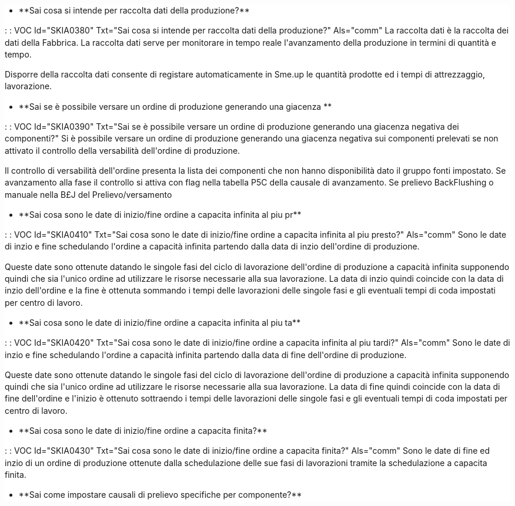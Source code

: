 - \*\*Sai cosa si intende per raccolta dati della produzione?\*\*

 :  : VOC Id="SKIA0380" Txt="Sai cosa si intende per raccolta dati della produzione?" Als="comm"
La raccolta dati è la raccolta dei dati della Fabbrica.
La raccolta dati serve per monitorare in tempo reale l'avanzamento della produzione in termini di quantità e tempo.

Disporre della raccolta dati consente di registare automaticamente in Sme.up  le quantità prodotte ed i tempi di attrezzaggio, lavorazione.


- \*\*Sai se è possibile versare un ordine di produzione generando una giacenza \*\*

 :  : VOC Id="SKIA0390" Txt="Sai se è possibile versare un ordine di produzione generando una giacenza negativa dei componenti?"
Si è possibile versare un ordine di produzione generando una giacenza negativa sui componenti prelevati se non attivato il controllo della versabilità dell'ordine di produzione.

Il controllo di  versabilità dell'ordine presenta la lista dei componenti che non hanno disponibilità dato il gruppo fonti impostato.
Se avanzamento alla fase il controllo si attiva con flag nella tabella P5C della causale di avanzamento.
Se prelievo BackFlushing o manuale nella B£J del Prelievo/versamento


- \*\*Sai cosa sono le  date di inizio/fine ordine a capacita infinita al piu pr\*\*

 :  : VOC Id="SKIA0410" Txt="Sai cosa sono le  date di inizio/fine ordine a capacita infinita al piu presto?" Als="comm"
Sono le date di inzio e fine schedulando l'ordine a capacità infinita partendo dalla data di inzio dell'ordine di produzione.

Queste date sono ottenute datando le singole fasi del ciclo di lavorazione dell'ordine di produzione a capacità infinita supponendo quindi che sia l'unico ordine ad utilizzare le risorse necessarie alla sua lavorazione.
La data di inzio quindi coincide con la data di inzio dell'ordine e la fine è ottenuta sommando i tempi delle lavorazioni delle singole fasi e gli eventuali tempi di coda impostati per centro di lavoro.

- \*\*Sai cosa sono le  date di inizio/fine ordine a capacita infinita al piu ta\*\*

 :  : VOC Id="SKIA0420" Txt="Sai cosa sono le  date di inizio/fine ordine a capacita infinita al piu tardi?" Als="comm"
Sono le date di inzio e fine schedulando l'ordine a capacità infinita partendo dalla data di fine dell'ordine di produzione.

Queste date sono ottenute datando le singole fasi del ciclo di lavorazione dell'ordine di produzione a capacità infinita supponendo quindi che sia l'unico ordine ad utilizzare le risorse necessarie alla sua lavorazione.
La data di fine  quindi coincide con la data di fine dell'ordine e l'inizio è ottenuto sottraendo  i tempi delle lavorazioni delle singole fasi e  gli eventuali tempi di coda impostati per centro di lavoro.
- \*\*Sai cosa sono le  date di inizio/fine ordine a capacita finita?\*\*

 :  : VOC Id="SKIA0430" Txt="Sai cosa sono le  date di inizio/fine ordine a capacita finita?" Als="comm"
Sono le date di fine ed inzio di un ordine di produzione ottenute dalla schedulazione delle sue fasi di lavorazioni tramite la schedulazione a capacita finita.
- \*\*Sai  come impostare causali di prelievo specifiche per componente?\*\*
